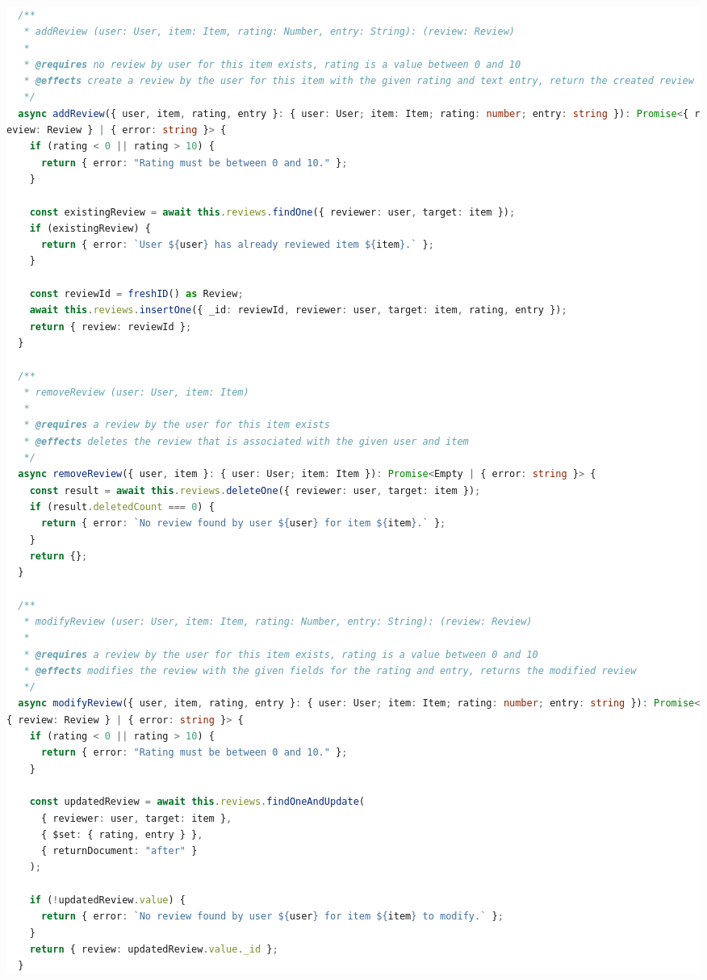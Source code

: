 ```typescript
  /**
   * addReview (user: User, item: Item, rating: Number, entry: String): (review: Review)
   *
   * @requires no review by user for this item exists, rating is a value between 0 and 10
   * @effects create a review by the user for this item with the given rating and text entry, return the created review
   */
  async addReview({ user, item, rating, entry }: { user: User; item: Item; rating: number; entry: string }): Promise<{ review: Review } | { error: string }> {
    if (rating < 0 || rating > 10) {
      return { error: "Rating must be between 0 and 10." };
    }

    const existingReview = await this.reviews.findOne({ reviewer: user, target: item });
    if (existingReview) {
      return { error: `User ${user} has already reviewed item ${item}.` };
    }

    const reviewId = freshID() as Review;
    await this.reviews.insertOne({ _id: reviewId, reviewer: user, target: item, rating, entry });
    return { review: reviewId };
  }

  /**
   * removeReview (user: User, item: Item)
   *
   * @requires a review by the user for this item exists
   * @effects deletes the review that is associated with the given user and item
   */
  async removeReview({ user, item }: { user: User; item: Item }): Promise<Empty | { error: string }> {
    const result = await this.reviews.deleteOne({ reviewer: user, target: item });
    if (result.deletedCount === 0) {
      return { error: `No review found by user ${user} for item ${item}.` };
    }
    return {};
  }

  /**
   * modifyReview (user: User, item: Item, rating: Number, entry: String): (review: Review)
   *
   * @requires a review by the user for this item exists, rating is a value between 0 and 10
   * @effects modifies the review with the given fields for the rating and entry, returns the modified review
   */
  async modifyReview({ user, item, rating, entry }: { user: User; item: Item; rating: number; entry: string }): Promise<{ review: Review } | { error: string }> {
    if (rating < 0 || rating > 10) {
      return { error: "Rating must be between 0 and 10." };
    }

    const updatedReview = await this.reviews.findOneAndUpdate(
      { reviewer: user, target: item },
      { $set: { rating, entry } },
      { returnDocument: "after" }
    );

    if (!updatedReview.value) {
      return { error: `No review found by user ${user} for item ${item} to modify.` };
    }
    return { review: updatedReview.value._id };
  }

```